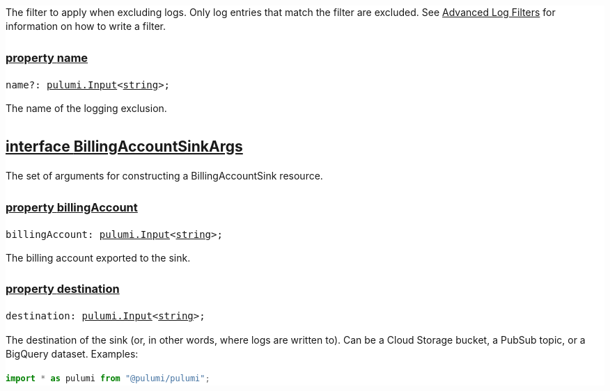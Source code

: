 The filter to apply when excluding logs. Only log entries that match the filter are excluded.
See [Advanced Log Filters](https://cloud.google.com/logging/docs/view/advanced-filters) for information on how to
write a filter.

</div>
<h3 class="pdoc-member-header" id="BillingAccountExclusionState-name">
<a class="pdoc-child-name" href="https://github.com/pulumi/pulumi-gcp/blob/master/sdk/nodejs/logging/billingAccountExclusion.ts#L127">property <b>name</b></a>
</h3>
<div class="pdoc-member-contents" markdown="1">
<pre class="highlight"><span class='kd'></span>name?: <a href='https://pulumi.io/reference/pkg/nodejs/@pulumi/pulumi/#Input'>pulumi.Input</a>&lt;<span class='kd'><a href='https://developer.mozilla.org/en-US/docs/Web/JavaScript/Reference/Global_Objects/String'>string</a></span>&gt;;</pre>

The name of the logging exclusion.

</div>
</div>
<h2 class="pdoc-module-header" id="BillingAccountSinkArgs">
<a class="pdoc-member-name" href="https://github.com/pulumi/pulumi-gcp/blob/master/sdk/nodejs/logging/billingAccountSink.ts#L148">interface <b>BillingAccountSinkArgs</b></a>
</h2>
<div class="pdoc-module-contents" markdown="1">

The set of arguments for constructing a BillingAccountSink resource.

<h3 class="pdoc-member-header" id="BillingAccountSinkArgs-billingAccount">
<a class="pdoc-child-name" href="https://github.com/pulumi/pulumi-gcp/blob/master/sdk/nodejs/logging/billingAccountSink.ts#L152">property <b>billingAccount</b></a>
</h3>
<div class="pdoc-member-contents" markdown="1">
<pre class="highlight"><span class='kd'></span>billingAccount: <a href='https://pulumi.io/reference/pkg/nodejs/@pulumi/pulumi/#Input'>pulumi.Input</a>&lt;<span class='kd'><a href='https://developer.mozilla.org/en-US/docs/Web/JavaScript/Reference/Global_Objects/String'>string</a></span>&gt;;</pre>

The billing account exported to the sink.

</div>
<h3 class="pdoc-member-header" id="BillingAccountSinkArgs-destination">
<a class="pdoc-child-name" href="https://github.com/pulumi/pulumi-gcp/blob/master/sdk/nodejs/logging/billingAccountSink.ts#L161">property <b>destination</b></a>
</h3>
<div class="pdoc-member-contents" markdown="1">
<pre class="highlight"><span class='kd'></span>destination: <a href='https://pulumi.io/reference/pkg/nodejs/@pulumi/pulumi/#Input'>pulumi.Input</a>&lt;<span class='kd'><a href='https://developer.mozilla.org/en-US/docs/Web/JavaScript/Reference/Global_Objects/String'>string</a></span>&gt;;</pre>

The destination of the sink (or, in other words, where logs are written to). Can be a
Cloud Storage bucket, a PubSub topic, or a BigQuery dataset. Examples:
```typescript
import * as pulumi from "@pulumi/pulumi";
```
